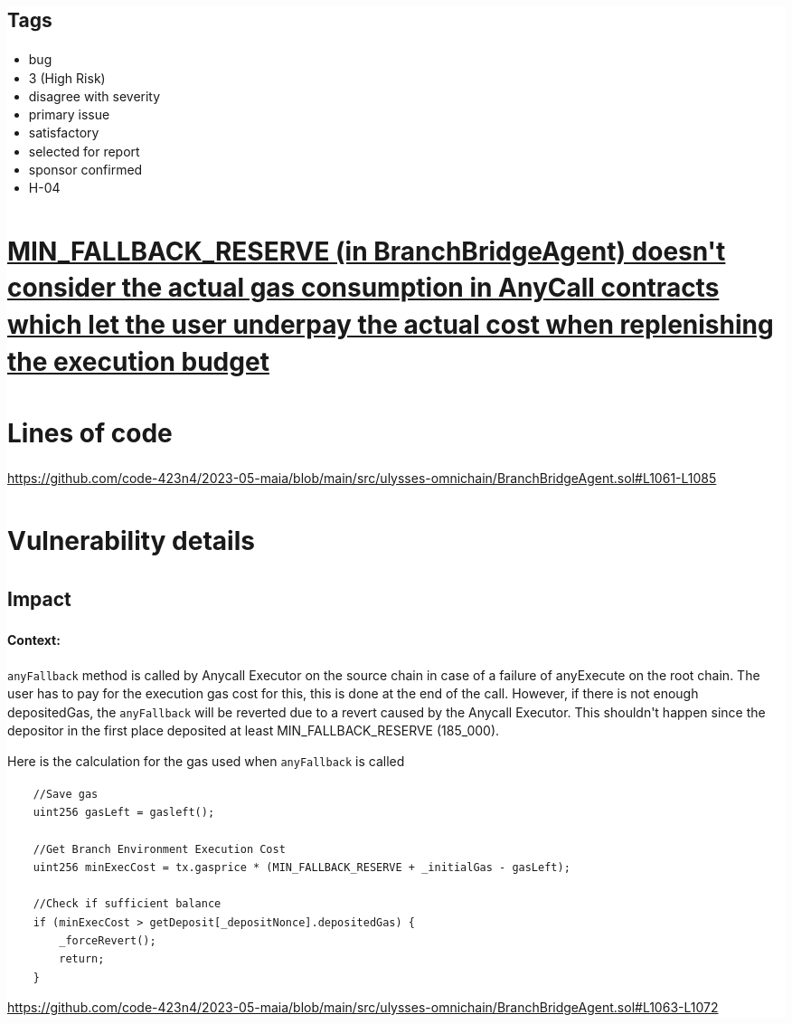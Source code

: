 ## Tags

- bug
- 3 (High Risk)
- disagree with severity
- primary issue
- satisfactory
- selected for report
- sponsor confirmed
- H-04

# [MIN_FALLBACK_RESERVE (in BranchBridgeAgent) doesn't consider the actual gas consumption in AnyCall contracts which let the user underpay the actual cost when replenishing the execution budget](https://github.com/code-423n4/2023-05-maia-findings/issues/764) 

# Lines of code

https://github.com/code-423n4/2023-05-maia/blob/main/src/ulysses-omnichain/BranchBridgeAgent.sol#L1061-L1085


# Vulnerability details

## Impact

#### Context:
`anyFallback` method is called by Anycall Executor on the source chain in case of a failure of anyExecute on the root chain. The user has to pay for the execution gas cost for this, this is done at the end of the call. However, if there is not enough depositedGas, the  `anyFallback` will be reverted due to a revert caused by the Anycall Executor. This shouldn't happen since the depositor in the first place deposited at least MIN_FALLBACK_RESERVE (185_000).

Here is the calculation for the gas used when `anyFallback` is called
```solidity
	//Save gas
	uint256 gasLeft = gasleft();

	//Get Branch Environment Execution Cost
	uint256 minExecCost = tx.gasprice * (MIN_FALLBACK_RESERVE + _initialGas - gasLeft);

	//Check if sufficient balance
	if (minExecCost > getDeposit[_depositNonce].depositedGas) {
		_forceRevert();
		return;
	}
```
https://github.com/code-423n4/2023-05-maia/blob/main/src/ulysses-omnichain/BranchBridgeAgent.sol#L1063-L1072
